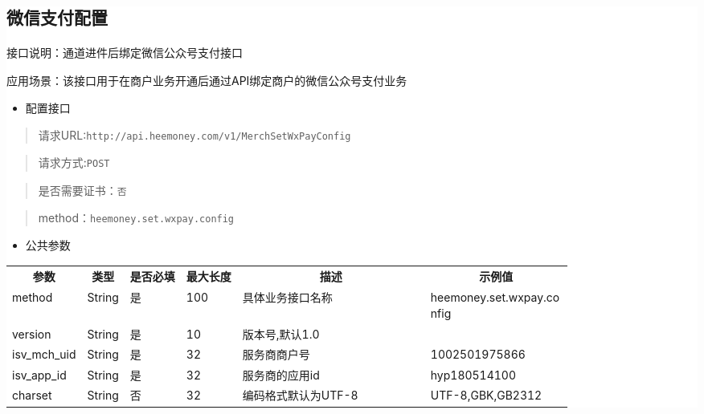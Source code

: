 
## 微信支付配置

接口说明：通道进件后绑定微信公众号支付接口

应用场景：该接口用于在商户业务开通后通过API绑定商户的微信公众号支付业务

- 配置接口

> 请求URL:`http://api.heemoney.com/v1/MerchSetWxPayConfig`

> 请求方式:`POST`   

> 是否需要证书：`否`

> method：`heemoney.set.wxpay.config`

- 公共参数

<table data-hy-role="doctbl">
    <th>参数</th>
    <th>类型</th>
    <th>是否必填</th>
    <th>最大长度</th>
    <th width="220">描述</th>
    <th width="163">示例值</th>
</tr>
<tr>
    <td>method</td>
    <td>String</td>
    <td>是</td>
    <td>100</td>
    <td>具体业务接口名称</td>
    <td>heemoney.set.wxpay.config</td>
</tr>
<tr>
    <td>version</td>
    <td>String</td>
    <td>是</td>
    <td>10</td>
    <td>版本号,默认1.0</td>
    <td></td>
</tr>
<tr>
    <td>isv_mch_uid</td>
    <td>String</td>
    <td>是</td>
    <td>32</td>
    <td>服务商商户号</td>
    <td>1002501975866</td>
</tr>
<tr>
    <td>isv_app_id</td>
    <td>String</td>
    <td>是</td>
    <td>32</td>
    <td>服务商的应用id</td>
    <td>hyp180514100</td>
</tr>
<tr>
    <td>charset</td>
    <td>String</td>
    <td>否</td>
    <td>32</td>
    <td>编码格式默认为UTF-8</td>
    <td>UTF-8,GBK,GB2312</td>
</tr>